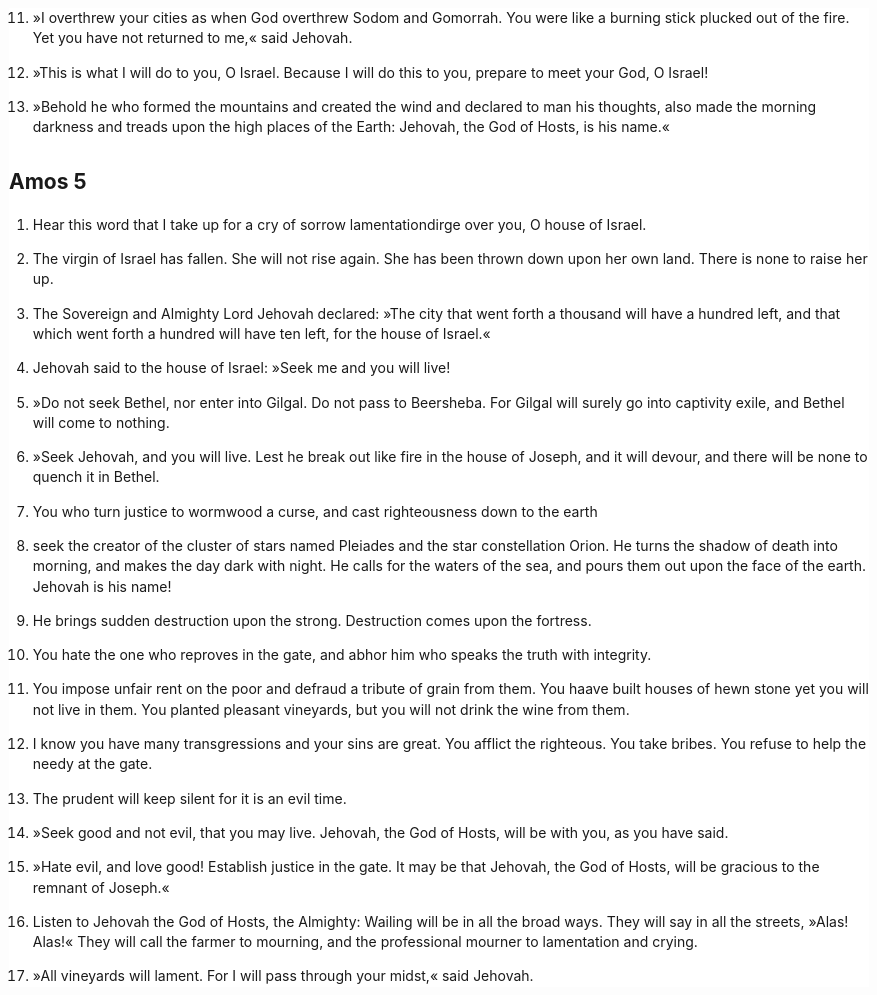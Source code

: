 11. »I overthrew your cities as when God overthrew Sodom and Gomorrah. You were like a burning stick plucked out of the fire. Yet you have not returned to me,« said Jehovah.

12. »This is what I will do to you, O Israel. Because I will do this to you, prepare to meet your God, O Israel!

13. »Behold he who formed the mountains and created the wind and declared to man his thoughts, also made the morning darkness and treads upon the high places of the Earth: Jehovah, the God of Hosts, is his name.«

## Amos 5

1. Hear this word that I take up for a cry of sorrow lamentationdirge over you, O house of Israel.

2. The virgin of Israel has fallen. She will not rise again. She has been thrown down upon her own land. There is none to raise her up.

3. The Sovereign and Almighty Lord Jehovah declared: »The city that went forth a thousand will have a hundred left, and that which went forth a hundred will have ten left, for the house of Israel.«

4. Jehovah said to the house of Israel: »Seek me and you will live!

5. »Do not seek Bethel, nor enter into Gilgal. Do not pass to Beersheba. For Gilgal will surely go into captivity exile, and Bethel will come to nothing.

6. »Seek Jehovah, and you will live. Lest he break out like fire in the house of Joseph, and it will devour, and there will be none to quench it in Bethel.

7. You who turn justice to wormwood a curse, and cast righteousness down to the earth

8. seek the creator of the cluster of stars named Pleiades and the star constellation Orion. He turns the shadow of death into morning, and makes the day dark with night. He calls for the waters of the sea, and pours them out upon the face of the earth. Jehovah is his name!

9. He brings sudden destruction upon the strong. Destruction comes upon the fortress.

10. You hate the one who reproves in the gate, and abhor him who speaks the truth with integrity.

11. You impose unfair rent on the poor and defraud a tribute of grain from them. You haave built houses of hewn stone yet you will not live in them. You planted pleasant vineyards, but you will not drink the wine from them.

12. I know you have many transgressions and your sins are great. You afflict the righteous. You take bribes. You refuse to help the needy at the gate.

13. The prudent will keep silent for it is an evil time.

14. »Seek good and not evil, that you may live. Jehovah, the God of Hosts, will be with you, as you have said.

15. »Hate evil, and love good! Establish justice in the gate. It may be that Jehovah, the God of Hosts, will be gracious to the remnant of Joseph.«

16. Listen to Jehovah the God of Hosts, the Almighty: Wailing will be in all the broad ways. They will say in all the streets, »Alas! Alas!« They will call the farmer to mourning, and the professional mourner to lamentation and crying.

17. »All vineyards will lament. For I will pass through your midst,« said Jehovah.
